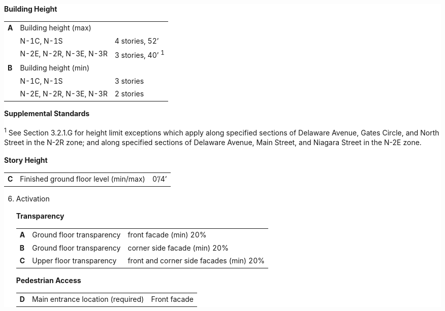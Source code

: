    **Building Height**

   <TableSmall>

   |       |                        |                             |
   | ----- | ---------------------- | --------------------------- |
   | **A** | Building height (max)  |                             |
   |       | N-1C, N-1S             | 4 stories, 52’              |
   |       | N-2E, N-2R, N-3E, N-3R | 3 stories, 40’ <sup>1</sup> |
   | **B** | Building height (min)  |                             |
   |       | N-1C, N-1S             | 3 stories                   |
   |       | N-2E, N-2R, N-3E, N-3R | 2 stories                   |

   </TableSmall>

   **Supplemental Standards**

   <sup>1</sup> See Section 3.2.1.G for height limit exceptions which apply along specified sections of Delaware Avenue, Gates Circle, and North Street in the N-2R zone; and along specified sections of Delaware Avenue, Main Street, and Niagara Street in the N-2E zone.

   **Story Height**

   <TableSmall>

   |       |                                       |       |
   | ----- | ------------------------------------- | ----- |
   | **C** | Finished ground floor level (min/max) | 0’/4’ |

   </TableSmall>

6. Activation

   **Transparency**

   <TableSmall>

   |       |                           |                                         |
   | ----- | ------------------------- | --------------------------------------- |
   | **A** | Ground floor transparency | front facade (min) 20%                  |
   | **B** | Ground floor transparency | corner side facade (min) 20%            |
   | **C** | Upper floor transparency  | front and corner side facades (min) 20% |

   </TableSmall>

   **Pedestrian Access**

   <TableSmall>

   |       |                                   |              |
   | ----- | --------------------------------- | ------------ |
   | **D** | Main entrance location (required) | Front facade |
